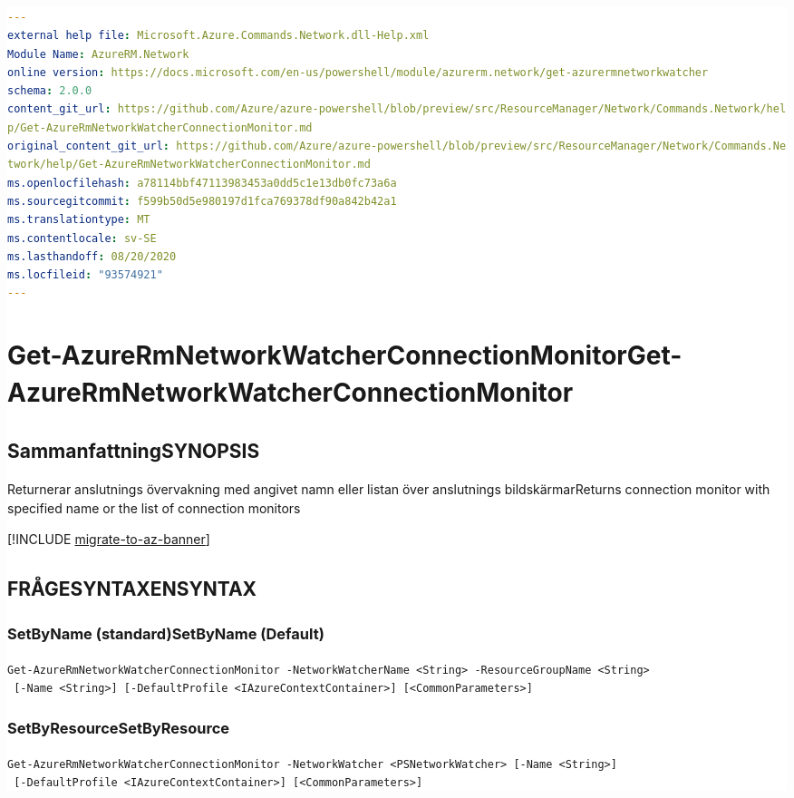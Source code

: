 ```yaml
---
external help file: Microsoft.Azure.Commands.Network.dll-Help.xml
Module Name: AzureRM.Network
online version: https://docs.microsoft.com/en-us/powershell/module/azurerm.network/get-azurermnetworkwatcher
schema: 2.0.0
content_git_url: https://github.com/Azure/azure-powershell/blob/preview/src/ResourceManager/Network/Commands.Network/help/Get-AzureRmNetworkWatcherConnectionMonitor.md
original_content_git_url: https://github.com/Azure/azure-powershell/blob/preview/src/ResourceManager/Network/Commands.Network/help/Get-AzureRmNetworkWatcherConnectionMonitor.md
ms.openlocfilehash: a78114bbf47113983453a0dd5c1e13db0fc73a6a
ms.sourcegitcommit: f599b50d5e980197d1fca769378df90a842b42a1
ms.translationtype: MT
ms.contentlocale: sv-SE
ms.lasthandoff: 08/20/2020
ms.locfileid: "93574921"
---
```

# <span data-ttu-id="74e3b-101">Get-AzureRmNetworkWatcherConnectionMonitor</span><span class="sxs-lookup"><span data-stu-id="74e3b-101">Get-AzureRmNetworkWatcherConnectionMonitor</span></span>

## <span data-ttu-id="74e3b-102">Sammanfattning</span><span class="sxs-lookup"><span data-stu-id="74e3b-102">SYNOPSIS</span></span>
<span data-ttu-id="74e3b-103">Returnerar anslutnings övervakning med angivet namn eller listan över anslutnings bildskärmar</span><span class="sxs-lookup"><span data-stu-id="74e3b-103">Returns connection monitor with specified name or the list of connection monitors</span></span>

[!INCLUDE [migrate-to-az-banner](../../includes/migrate-to-az-banner.md)]

## <span data-ttu-id="74e3b-104">FRÅGESYNTAXEN</span><span class="sxs-lookup"><span data-stu-id="74e3b-104">SYNTAX</span></span>

### <span data-ttu-id="74e3b-105">SetByName (standard)</span><span class="sxs-lookup"><span data-stu-id="74e3b-105">SetByName (Default)</span></span>
```
Get-AzureRmNetworkWatcherConnectionMonitor -NetworkWatcherName <String> -ResourceGroupName <String>
 [-Name <String>] [-DefaultProfile <IAzureContextContainer>] [<CommonParameters>]
```

### <span data-ttu-id="74e3b-106">SetByResource</span><span class="sxs-lookup"><span data-stu-id="74e3b-106">SetByResource</span></span>
```
Get-AzureRmNetworkWatcherConnectionMonitor -NetworkWatcher <PSNetworkWatcher> [-Name <String>]
 [-DefaultProfile <IAzureContextContainer>] [<CommonParameters>]
```
